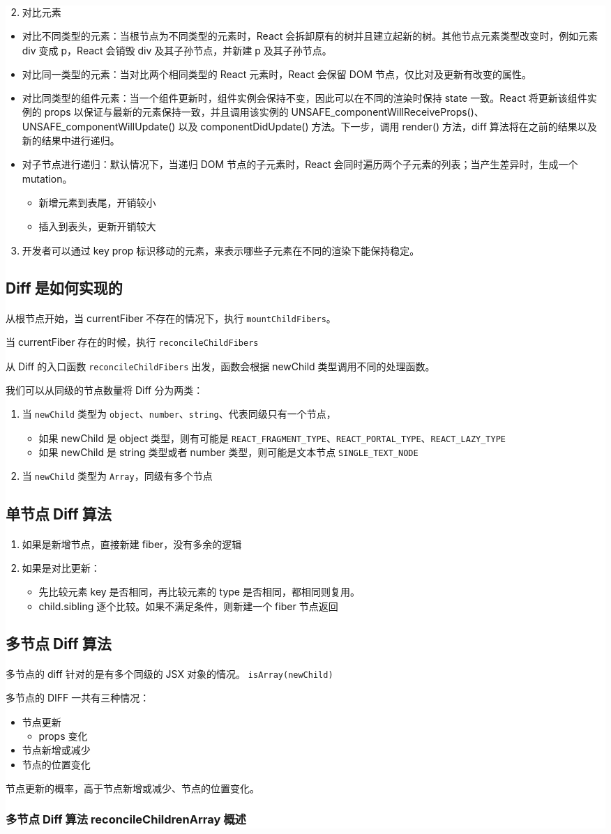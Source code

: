 2. 对比元素

- 对比不同类型的元素：当根节点为不同类型的元素时，React 会拆卸原有的树并且建立起新的树。其他节点元素类型改变时，例如元素 div 变成 p，React 会销毁 div 及其子孙节点，并新建 p 及其子孙节点。

- 对比同一类型的元素：当对比两个相同类型的 React 元素时，React 会保留 DOM 节点，仅比对及更新有改变的属性。

- 对比同类型的组件元素：当一个组件更新时，组件实例会保持不变，因此可以在不同的渲染时保持 state 一致。React 将更新该组件实例的 props 以保证与最新的元素保持一致，并且调用该实例的 UNSAFE_componentWillReceiveProps()、UNSAFE_componentWillUpdate() 以及 componentDidUpdate() 方法。下一步，调用 render() 方法，diff 算法将在之前的结果以及新的结果中进行递归。

- 对子节点进行递归：默认情况下，当递归 DOM 节点的子元素时，React 会同时遍历两个子元素的列表；当产生差异时，生成一个 mutation。

  - 新增元素到表尾，开销较小

  - 插入到表头，更新开销较大

3. 开发者可以通过 key prop 标识移动的元素，来表示哪些子元素在不同的渲染下能保持稳定。

## Diff 是如何实现的

从根节点开始，当 currentFiber 不存在的情况下，执行 `mountChildFibers`。

当 currentFiber 存在的时候，执行 `reconcileChildFibers`

从 Diff 的入口函数 `reconcileChildFibers` 出发，函数会根据 newChild 类型调用不同的处理函数。

我们可以从同级的节点数量将 Diff 分为两类：

1. 当 `newChild` 类型为 `object`、`number`、`string`、代表同级只有一个节点，

   - 如果 newChild 是 object 类型，则有可能是 `REACT_FRAGMENT_TYPE`、`REACT_PORTAL_TYPE`、`REACT_LAZY_TYPE`
   - 如果 newChild 是 string 类型或者 number 类型，则可能是文本节点 `SINGLE_TEXT_NODE`

2. 当 `newChild` 类型为 `Array`，同级有多个节点

## 单节点 Diff 算法

1. 如果是新增节点，直接新建 fiber，没有多余的逻辑

2. 如果是对比更新：

   - 先比较元素 key 是否相同，再比较元素的 type 是否相同，都相同则复用。
   - child.sibling 逐个比较。如果不满足条件，则新建一个 fiber 节点返回

## 多节点 Diff 算法

多节点的 diff 针对的是有多个同级的 JSX 对象的情况。 `isArray(newChild)`

多节点的 DIFF 一共有三种情况：

- 节点更新
  - props 变化
- 节点新增或减少
- 节点的位置变化

节点更新的概率，高于节点新增或减少、节点的位置变化。

### 多节点 Diff 算法 reconcileChildrenArray 概述
